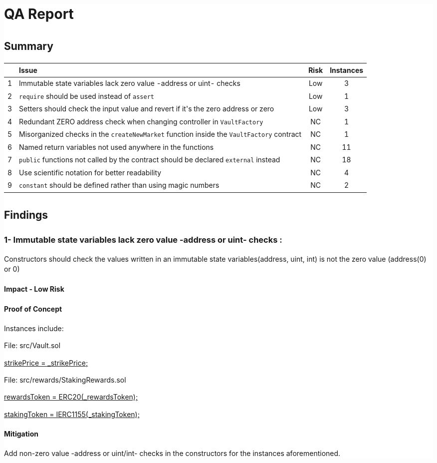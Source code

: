 # QA Report

## Summary

|               | Issue         | Risk     | Instances     |
| :-------------: |:-------------|:-------------:|:-------------:|
| 1      | Immutable state variables lack zero value -address or uint- checks | Low | 3 |
| 2      | `require` should be used instead of `assert` | Low | 1  |
| 3      | Setters should check the input value and revert if it's the zero address or zero | Low | 3  |
| 4      | Redundant ZERO address check when changing controller in `VaultFactory` |  NC | 1 |
| 5      | Misorganized checks in the `createNewMarket` function inside the `VaultFactory` contract | NC | 1 |
| 6      | Named return variables not used anywhere in the functions | NC |11 |
| 7      | `public` functions not called by the contract should be declared `external` instead   | NC | 18 |
| 8      | Use scientific notation for better readability  | NC | 4 |
| 9      | `constant` should be defined rather than using magic numbers  | NC | 2 |


## Findings

### 1- Immutable state variables lack zero value -address or uint- checks  :

Constructors should check the values written in an immutable state variables(address, uint, int) is not the zero value (address(0) or 0)

#### Impact - Low Risk

#### Proof of Concept
Instances include:

File: src/Vault.sol

[strikePrice = _strikePrice;](https://github.com/code-423n4/2022-09-y2k-finance/blob/main/src/Vault.sol#L135)

File: src/rewards/StakingRewards.sol

[rewardsToken = ERC20(_rewardsToken);](https://github.com/code-423n4/2022-09-y2k-finance/blob/main/src/rewards/StakingRewards.sol#L81)

[stakingToken = IERC1155(_stakingToken);](https://github.com/code-423n4/2022-09-y2k-finance/blob/main/src/rewards/StakingRewards.sol#L82)

#### Mitigation
Add non-zero value -address or uint/int- checks in the constructors for the instances aforementioned.
